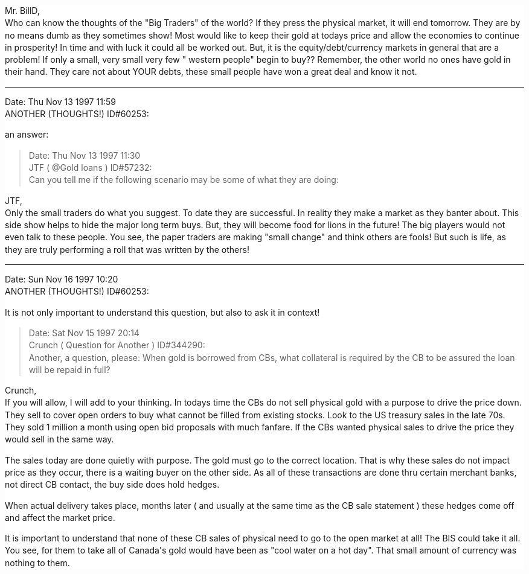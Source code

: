 Mr. BillD,  
Who can know the thoughts of the "Big Traders" of the world? If they press the physical market, it will end tomorrow. They are by no means dumb as they sometimes show! Most would like to keep their gold at todays price and allow the economies to continue in prosperity! In time and with luck it could all be worked out. But, it is the equity/debt/currency markets in general that are a problem! If only a small, very small very few " western people" begin to buy?? Remember, the other world no ones have gold in their hand. They care not about YOUR debts, these small people have won a great deal and know it not.

* * *

Date: Thu Nov 13 1997 11:59  
ANOTHER (THOUGHTS!) ID#60253:

an answer:

> Date: Thu Nov 13 1997 11:30  
> JTF ( @Gold loans ) ID#57232:  
> Can you tell me if the following scenario may be some of what they are doing:

JTF,  
Only the small traders do what you suggest. To date they are successful. In reality they make a market as they banter about. This side show helps to hide the major long term buys. But, they will become food for lions in the future! The big players would not even talk to these people. You see, the paper traders are making "small change" and think others are fools! But such is life, as they are truly performing a roll that was written by the others!

* * *

Date: Sun Nov 16 1997 10:20  
ANOTHER (THOUGHTS!) ID#60253:

It is not only important to understand this question, but also to ask it in context!

> Date: Sat Nov 15 1997 20:14  
> Crunch ( Question for Another ) ID#344290:  
> Another, a question, please: When gold is borrowed from CBs, what collateral is required by the CB to be assured the loan will be repaid in full?

Crunch,  
If you will allow, I will add to your thinking. In todays time the CBs do not sell physical gold with a purpose to drive the price down. They sell to cover open orders to buy what cannot be filled from existing stocks. Look to the US treasury sales in the late 70s. They sold 1 million a month using open bid proposals with much fanfare. If the CBs wanted physical sales to drive the price they would sell in the same way.

The sales today are done quietly with purpose. The gold must go to the correct location. That is why these sales do not impact price as they occur, there is a waiting buyer on the other side. As all of these transactions are done thru certain merchant banks, not direct CB contact, the buy side does hold hedges.

When actual delivery takes place, months later ( and usually at the same time as the CB sale statement ) these hedges come off and affect the market price.

It is important to understand that none of these CB sales of physical need to go to the open market at all! The BIS could take it all. You see, for them to take all of Canada's gold would have been as "cool water on a hot day". That small amount of currency was nothing to them.
